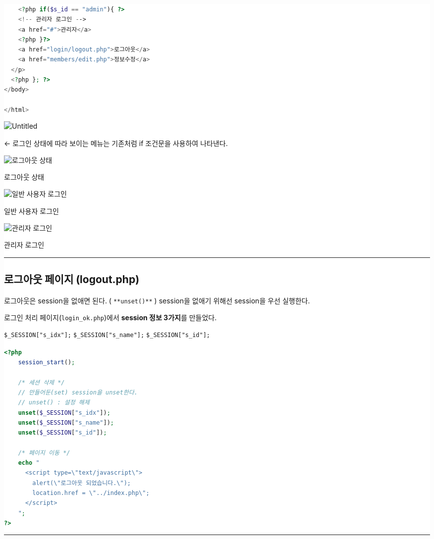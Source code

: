 ```php
    <?php if($s_id == "admin"){ ?>
    <!-- 관리자 로그인 -->
    <a href="#">관리자</a>
    <?php }?>
    <a href="login/logout.php">로그아웃</a>
    <a href="members/edit.php">정보수정</a>
  </p>
  <?php }; ?>
</body>

</html>
```

![Untitled](https://s3.us-west-2.amazonaws.com/secure.notion-static.com/abd2bf5d-6b7e-492b-8d35-6e7061435303/Untitled.png?X-Amz-Algorithm=AWS4-HMAC-SHA256&X-Amz-Content-Sha256=UNSIGNED-PAYLOAD&X-Amz-Credential=AKIAT73L2G45EIPT3X45%2F20211220%2Fus-west-2%2Fs3%2Faws4_request&X-Amz-Date=20211220T083923Z&X-Amz-Expires=86400&X-Amz-Signature=8d1c07e7d7eab8985c3e26e259ad1dd4a4b5899f47352dd8c4c7ff53b7240a50&X-Amz-SignedHeaders=host&response-content-disposition=filename%20%3D%22Untitled.png%22&x-id=GetObject)

← 로그인 상태에 따라 보이는 메뉴는 기존처럼 if 조건문을 사용하여 나타낸다.

![로그아웃 상태](https://s3.us-west-2.amazonaws.com/secure.notion-static.com/89f6754d-3c5a-419b-b14e-b241fa698921/Untitled.png?X-Amz-Algorithm=AWS4-HMAC-SHA256&X-Amz-Content-Sha256=UNSIGNED-PAYLOAD&X-Amz-Credential=AKIAT73L2G45EIPT3X45%2F20211220%2Fus-west-2%2Fs3%2Faws4_request&X-Amz-Date=20211220T083932Z&X-Amz-Expires=86400&X-Amz-Signature=1e719d09c602129ef52206332a94afeb78ffe83cd088ae186676d8c935a5e8af&X-Amz-SignedHeaders=host&response-content-disposition=filename%20%3D%22Untitled.png%22&x-id=GetObject)

로그아웃 상태

![일반 사용자 로그인](https://s3.us-west-2.amazonaws.com/secure.notion-static.com/df9c5007-9fe0-4ae8-ad3b-e044d4313c89/Untitled.png?X-Amz-Algorithm=AWS4-HMAC-SHA256&X-Amz-Content-Sha256=UNSIGNED-PAYLOAD&X-Amz-Credential=AKIAT73L2G45EIPT3X45%2F20211220%2Fus-west-2%2Fs3%2Faws4_request&X-Amz-Date=20211220T083943Z&X-Amz-Expires=86400&X-Amz-Signature=3c673597313f1a35356b015b021b778ed888c9a8f83b1fae21ef5963232c9efb&X-Amz-SignedHeaders=host&response-content-disposition=filename%20%3D%22Untitled.png%22&x-id=GetObject)

일반 사용자 로그인

![관리자 로그인](https://s3.us-west-2.amazonaws.com/secure.notion-static.com/8ebf37f2-437b-41ad-9b10-44a06c81658a/Untitled.png?X-Amz-Algorithm=AWS4-HMAC-SHA256&X-Amz-Content-Sha256=UNSIGNED-PAYLOAD&X-Amz-Credential=AKIAT73L2G45EIPT3X45%2F20211220%2Fus-west-2%2Fs3%2Faws4_request&X-Amz-Date=20211220T083949Z&X-Amz-Expires=86400&X-Amz-Signature=031a677de40d203fd723867abf174120dde54bab6c6fa8ac833407ef0af1f784&X-Amz-SignedHeaders=host&response-content-disposition=filename%20%3D%22Untitled.png%22&x-id=GetObject)

관리자 로그인

---

## 로그아웃 페이지 (logout.php)

로그아웃은 session을 없애면 된다. ( `**unset()**` )
session을 없애기 위해선 session을 우선 실행한다.

로그인 처리 페이지(`login_ok.php`)에서 **session 정보 3가지**를 만들었다.

`$_SESSION["s_idx"];`
`$_SESSION["s_name"];`
`$_SESSION["s_id"];`

```php
<?php
	session_start();

	/* 세션 삭제 */
	// 만들어둔(set) session을 unset한다.
	// unset() : 설정 해제
	unset($_SESSION["s_idx"]);
	unset($_SESSION["s_name"]);
	unset($_SESSION["s_id"]);

	/* 페이지 이동 */
	echo "
	  <script type=\"text/javascript\">
	    alert(\"로그아웃 되었습니다.\");
	    location.href = \"../index.php\";
	  </script>
	";
?>
```

---
